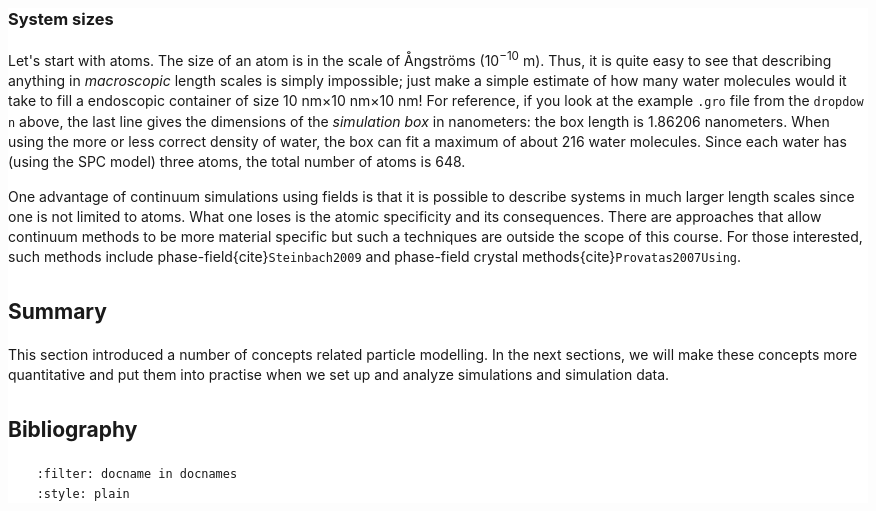### System sizes

Let's start with atoms. The size of an atom is in the scale of Ångströms (10$^{-10}$ m). Thus, it is quite easy to see that describing anything in *macroscopic* length scales is simply impossible; just make a simple estimate of how many water molecules would it take to fill a endoscopic container of size 10 nm$\times$10 nm$\times$10 nm! For reference, if you look at the example `.gro` file from the `dropdown` above, the last line gives the dimensions of the *simulation box* in nanometers: the box length is 1.86206 nanometers. When using the more or less correct density of water, the box can fit a maximum of about 216 water molecules. Since each water has (using the SPC model) three atoms, the total number of atoms is 648.


One advantage of continuum simulations using fields is that it is possible to describe systems in much larger length scales since one is not limited to atoms. What one loses is the atomic specificity and its consequences. There are approaches that allow continuum methods to be more material specific but such a techniques are outside the scope of this course. For those interested, such methods include phase-field{cite}`Steinbach2009` and phase-field crystal methods{cite}`Provatas2007Using`.



## Summary

This section introduced a number of concepts related particle modelling. In the next sections, we will make these concepts more quantitative and put them into practise when we set up and analyze simulations and simulation data.

## Bibliography

```{bibliography} ../../references.bib
    :filter: docname in docnames
    :style: plain
```
